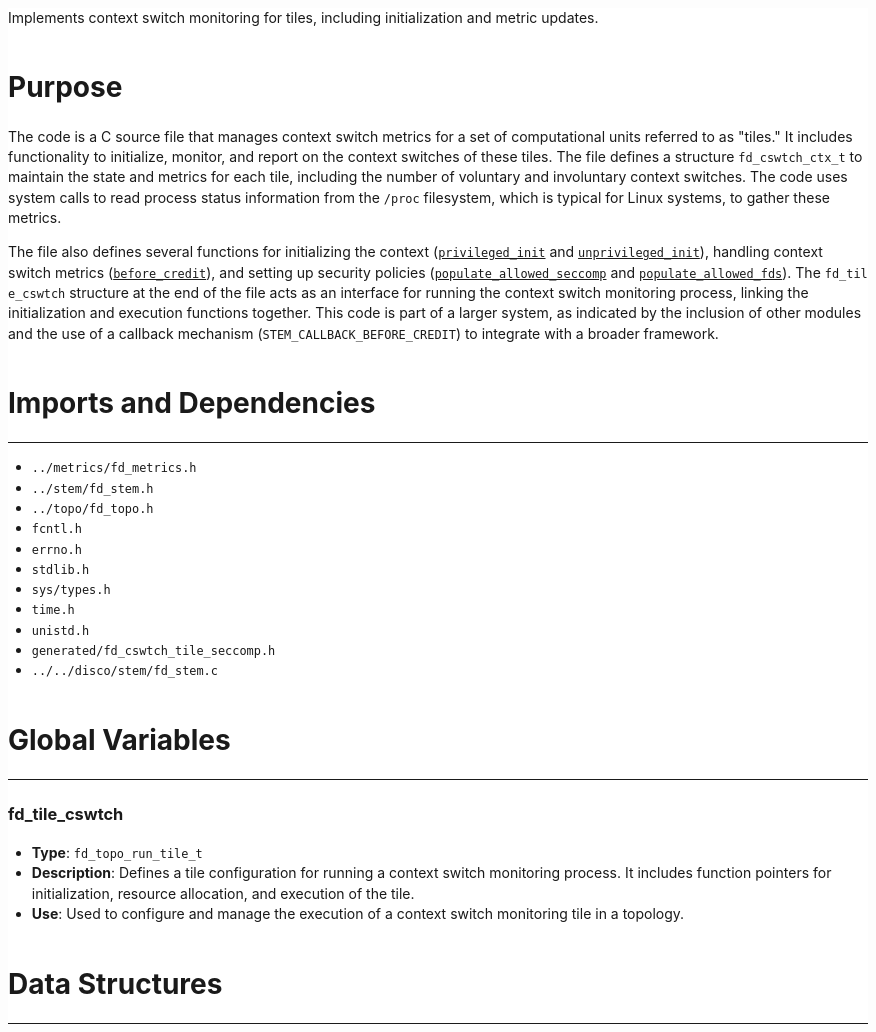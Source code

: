 




Implements context switch monitoring for tiles, including initialization and metric updates.

# Purpose
The code is a C source file that manages context switch metrics for a set of computational units referred to as "tiles." It includes functionality to initialize, monitor, and report on the context switches of these tiles. The file defines a structure `fd_cswtch_ctx_t` to maintain the state and metrics for each tile, including the number of voluntary and involuntary context switches. The code uses system calls to read process status information from the `/proc` filesystem, which is typical for Linux systems, to gather these metrics.

The file also defines several functions for initializing the context ([`privileged_init`](<#privileged_init>) and [`unprivileged_init`](<#unprivileged_init>)), handling context switch metrics ([`before_credit`](<#before_credit>)), and setting up security policies ([`populate_allowed_seccomp`](<#populate_allowed_seccomp>) and [`populate_allowed_fds`](<#populate_allowed_fds>)). The `fd_tile_cswtch` structure at the end of the file acts as an interface for running the context switch monitoring process, linking the initialization and execution functions together. This code is part of a larger system, as indicated by the inclusion of other modules and the use of a callback mechanism (`STEM_CALLBACK_BEFORE_CREDIT`) to integrate with a broader framework.
# Imports and Dependencies

---
- `../metrics/fd_metrics.h`
- `../stem/fd_stem.h`
- `../topo/fd_topo.h`
- `fcntl.h`
- `errno.h`
- `stdlib.h`
- `sys/types.h`
- `time.h`
- `unistd.h`
- `generated/fd_cswtch_tile_seccomp.h`
- `../../disco/stem/fd_stem.c`


# Global Variables

---
### fd\_tile\_cswtch
- **Type**: ``fd_topo_run_tile_t``
- **Description**: Defines a tile configuration for running a context switch monitoring process. It includes function pointers for initialization, resource allocation, and execution of the tile.
- **Use**: Used to configure and manage the execution of a context switch monitoring tile in a topology.


# Data Structures

---